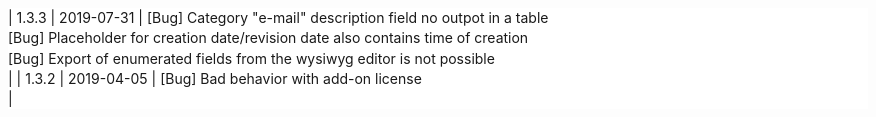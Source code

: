 | 1.3.3   | 2019-07-31 | [Bug] Category "e-mail" description field no outpot in a table<br>[Bug] Placeholder for creation date/revision date also contains time of creation<br>[Bug] Export of enumerated fields from the wysiwyg editor is not possible<br>                                                                                                                                                                                                                                                                                                                                                                                                                                                                                                                                                                                                                                                                                                                                                                                                                                                                                                                                                                                                                                                                                                                                                                                                                                                                                                                                                                                                                                                                                                                                                                                                                                                                                                                                                                                                                                                                                                                                                                                                                                                                                                                                                                                                                                                                                                                                                                                                                                                                                                       |
| 1.3.2   | 2019-04-05 | [Bug] Bad behavior with add-on license<br>                                                                                                                                                                                                                                                                                                                                                                                                                                                                                                                                                                                                                                                                                                                                                                                                                                                                                                                                                                                                                                                                                                                                                                                                                                                                                                                                                                                                                                                                                                                                                                                                                                                                                                                                                                                                                                                                                                                                                                                                                                                                                                                                                                                                                                                                                                                                                                                                                                                                                                                                                                                                                                                                                                |